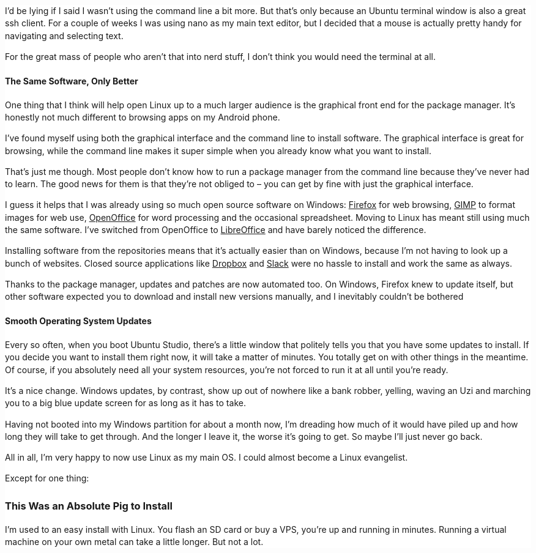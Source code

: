 I’d be lying if I said I wasn’t using the command line a bit more. But that’s only because an Ubuntu terminal window is also a great ssh client. For a couple of weeks I was using nano as my main text editor, but I decided that a mouse is actually pretty handy for navigating and selecting text.

For the great mass of people who aren’t that into nerd stuff, I don’t think you would need the terminal at all.

#### The Same Software, Only Better

One thing that I think will help open Linux up to a much larger audience is the graphical front end for the package manager. It’s honestly not much different to browsing apps on my Android phone.

I’ve found myself using both the graphical interface and the command line to install software. The graphical interface is great for browsing, while the command line makes it super simple when you already know what you want to install.

That’s just me though. Most people don’t know how to run a package manager from the command line because they’ve never had to learn. The good news for them is that they’re not obliged to – you can get by fine with just the graphical interface.

I guess it helps that I was already using so much open source software on Windows: [Firefox][5] for web browsing, [GIMP][6] to format images for web use, [OpenOffice][7] for word processing and the occasional spreadsheet. Moving to Linux has meant still using much the same software. I’ve switched from OpenOffice to [LibreOffice][8] and have barely noticed the difference.

Installing software from the repositories means that it’s actually easier than on Windows, because I’m not having to look up a bunch of websites. Closed source applications like [Dropbox][9] and [Slack][10] were no hassle to install and work the same as always.

Thanks to the package manager, updates and patches are now automated too. On Windows, Firefox knew to update itself, but other software expected you to download and install new versions manually, and I inevitably couldn’t be bothered

#### Smooth Operating System Updates

Every so often, when you boot Ubuntu Studio, there’s a little window that politely tells you that you have some updates to install. If you decide you want to install them right now, it will take a matter of minutes. You totally get on with other things in the meantime. Of course, if you absolutely need all your system resources, you’re not forced to run it at all until you’re ready.

It’s a nice change. Windows updates, by contrast, show up out of nowhere like a bank robber, yelling, waving an Uzi and marching you to a big blue update screen for as long as it has to take.

Having not booted into my Windows partition for about a month now, I’m dreading how much of it would have piled up and how long they will take to get through. And the longer I leave it, the worse it’s going to get. So maybe I’ll just never go back.

All in all, I’m very happy to now use Linux as my main OS. I could almost become a Linux evangelist.

Except for one thing:

### This Was an Absolute Pig to Install

I’m used to an easy install with Linux. You flash an SD card or buy a VPS, you’re up and running in minutes. Running a virtual machine on your own metal can take a little longer. But not a lot.


[#]: collector: (lujun9972)
[#]: translator: ( )
[#]: reviewer: ( )
[#]: publisher: ( )
[#]: url: ( )
[#]: subject: (Linux on the Desktop: Are We Nearly There Yet?)
[#]: via: (https://blog.dxmtechsupport.com.au/linux-on-the-desktop-are-we-nearly-there-yet/)
[#]: author: (James Mawson https://blog.dxmtechsupport.com.au/author/james-mawson/)
[a]: https://blog.dxmtechsupport.com.au/author/james-mawson/
[b]: https://github.com/lujun9972
[1]: https://blog.dxmtechsupport.com.au/wp-content/uploads/2018/11/Ubuntu-Desktop-1024x576.png
[2]: https://docs.microsoft.com/en-us/windows/wsl/about
[3]: https://ubuntustudio.org/
[4]: https://www.xfce.org/
[5]: https://www.mozilla.org/en-US/firefox/
[6]: https://www.gimp.org/
[7]: https://www.openoffice.org/
[8]: https://www.libreoffice.org/
[9]: https://www.dropbox.com/
[10]: https://slack.com/
[11]: https://kxstudio.linuxaudio.org/
[12]: http://www.bandshed.net/avlinux/
[13]: http://jackaudio.org/
[14]: https://linuxmint.com/
[15]: https://dxmtechsupport.com.au/about
[16]: https://homepage.cs.uri.edu/~thenry/resources/unix_art/ch01s06.html
[17]: https://medium.com/@jasonrigden/cowsay-is-the-most-important-unix-like-command-ever-35abdbc22b7f
[18]: https://www.wordstream.com/conversion-rate
[19]: http://www.extremetech.com/gaming/159476-ps4-runs-orbis-os-a-modified-version-of-freebsd-thats-similar-to-linux
[20]: https://conversionxl.com/blog/is-social-proof-really-that-important/